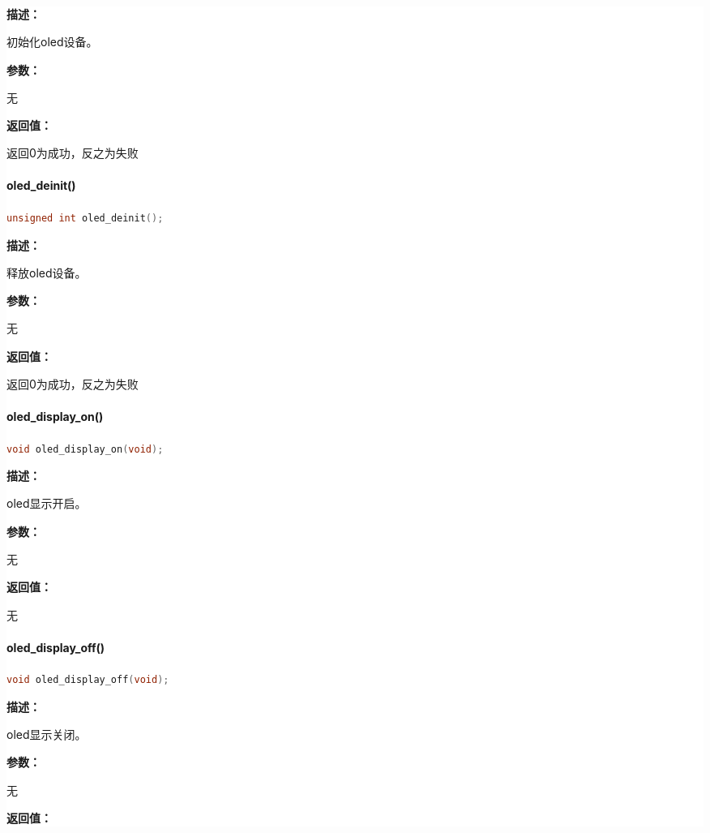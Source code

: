 **描述：**

初始化oled设备。

**参数：**

无

**返回值：**

返回0为成功，反之为失败

#### oled_deinit()

```c
unsigned int oled_deinit();
```

**描述：**

释放oled设备。

**参数：**

无

**返回值：**

返回0为成功，反之为失败

#### oled_display_on()

```c
void oled_display_on(void);
```

**描述：**

oled显示开启。

**参数：**

无

**返回值：**

无

#### oled_display_off()

```c
void oled_display_off(void);
```

**描述：**

oled显示关闭。

**参数：**

无

**返回值：**
